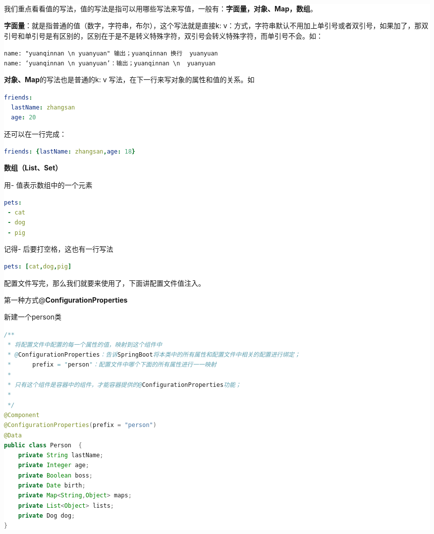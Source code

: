 我们重点看看值的写法，值的写法是指可以用哪些写法来写值，一般有：**字面量，对象、Map，数组**。

**字面量**：就是指普通的值（数字，字符串，布尔），这个写法就是直接k: v：方式，字符串默认不用加上单引号或者双引号，如果加了，那双引号和单引号是有区别的，区别在于是不是转义特殊字符，双引号会转义特殊字符，而单引号不会。如：

```
name: "yuanqinnan \n yuanyuan" 输出；yuanqinnan 换行  yuanyuan
name: ‘yuanqinnan \n yuanyuan’：输出；yuanqinnan \n  yuanyuan
```

**对象、Map**的写法也是普通的k: v 写法，在下一行来写对象的属性和值的关系。如

```yaml
friends:
  lastName: zhangsan
  age: 20
```

还可以在一行完成：

```yaml
friends: {lastName: zhangsan,age: 18}
```

**数组（List、Set）**

用- 值表示数组中的一个元素

```yaml
pets:
 - cat
 - dog
 - pig
```

记得- 后要打空格，这也有一行写法

```yaml
pets: [cat,dog,pig]
```

配置文件写完，那么我们就要来使用了，下面讲配置文件值注入。

第一种方式@**ConfigurationProperties**

新建一个person类

```java
/**
 * 将配置文件中配置的每一个属性的值，映射到这个组件中
 * @ConfigurationProperties：告诉SpringBoot将本类中的所有属性和配置文件中相关的配置进行绑定；
 *      prefix = "person"：配置文件中哪个下面的所有属性进行一一映射
 *
 * 只有这个组件是容器中的组件，才能容器提供的@ConfigurationProperties功能；
 *
 */
@Component
@ConfigurationProperties(prefix = "person")
@Data
public class Person  {
    private String lastName;
    private Integer age;
    private Boolean boss;
    private Date birth;
    private Map<String,Object> maps;
    private List<Object> lists;
    private Dog dog;
}
```
